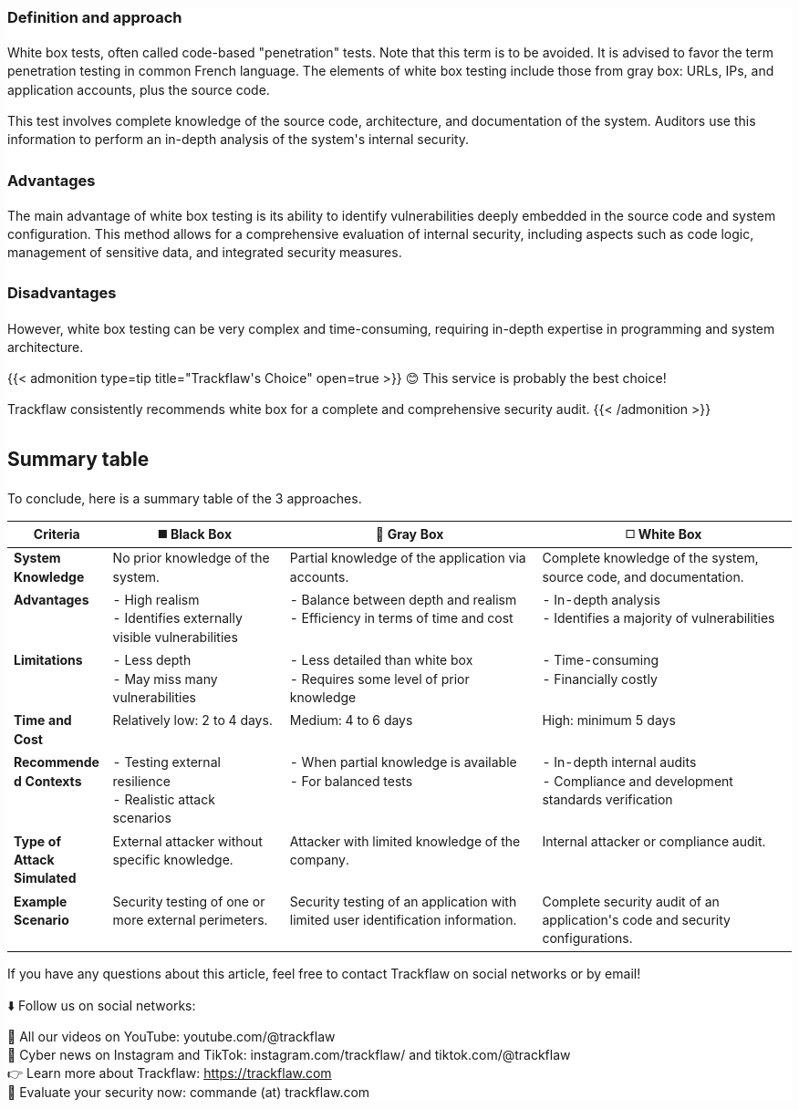 ### Definition and approach

White box tests, often called code-based "penetration" tests. Note that this term is to be avoided. It is advised to favor the term penetration testing in common French language. The elements of white box testing include those from gray box: URLs, IPs, and application accounts, plus the source code.

This test involves complete knowledge of the source code, architecture, and documentation of the system. Auditors use this information to perform an in-depth analysis of the system's internal security.

### Advantages

The main advantage of white box testing is its ability to identify vulnerabilities deeply embedded in the source code and system configuration. This method allows for a comprehensive evaluation of internal security, including aspects such as code logic, management of sensitive data, and integrated security measures.

### Disadvantages

However, white box testing can be very complex and time-consuming, requiring in-depth expertise in programming and system architecture.

{{< admonition type=tip title="Trackflaw's Choice" open=true >}}
😊 This service is probably the best choice!

Trackflaw consistently recommends white box for a complete and comprehensive security audit.
{{< /admonition >}}

## Summary table

To conclude, here is a summary table of the 3 approaches.

| **Criteria**                 | **◼️ Black Box**                                                   | **🔳 Gray Box**                                                                  | **◻️ White Box**                                                                   |
| ---------------------------- | ------------------------------------------------------------------ | -------------------------------------------------------------------------------- | ---------------------------------------------------------------------------------- |
| **System Knowledge**         | No prior knowledge of the system.                                  | Partial knowledge of the application via accounts.                               | Complete knowledge of the system, source code, and documentation.                  |
| **Advantages**               | \- High realism<br>- Identifies externally visible vulnerabilities | \- Balance between depth and realism<br>- Efficiency in terms of time and cost   | \- In-depth analysis<br>- Identifies a majority of vulnerabilities                 |
| **Limitations**              | \- Less depth<br>- May miss many vulnerabilities                   | \- Less detailed than white box<br>- Requires some level of prior knowledge      | \- Time-consuming<br>- Financially costly                                          |
| **Time and Cost**            | Relatively low: 2 to 4 days.                                       | Medium: 4 to 6 days                                                              | High: minimum 5 days                                                               |
| **Recommended Contexts**     | \- Testing external resilience<br>- Realistic attack scenarios     | \- When partial knowledge is available<br>- For balanced tests                   | \- In-depth internal audits<br>- Compliance and development standards verification |
| **Type of Attack Simulated** | External attacker without specific knowledge.                      | Attacker with limited knowledge of the company.                                  | Internal attacker or compliance audit.                                             |
| **Example Scenario**         | Security testing of one or more external perimeters.               | Security testing of an application with limited user identification information. | Complete security audit of an application's code and security configurations.      |

If you have any questions about this article, feel free to contact Trackflaw on social networks or by email!

⬇️ Follow us on social networks:

🔴 All our videos on YouTube: youtube.com/@trackflaw<br>
📸 Cyber news on Instagram and TikTok: instagram.com/trackflaw/ and tiktok.com/@trackflaw<br>
👉 Learn more about Trackflaw: https://trackflaw.com<br>
📨 Evaluate your security now: commande (at) trackflaw.com
